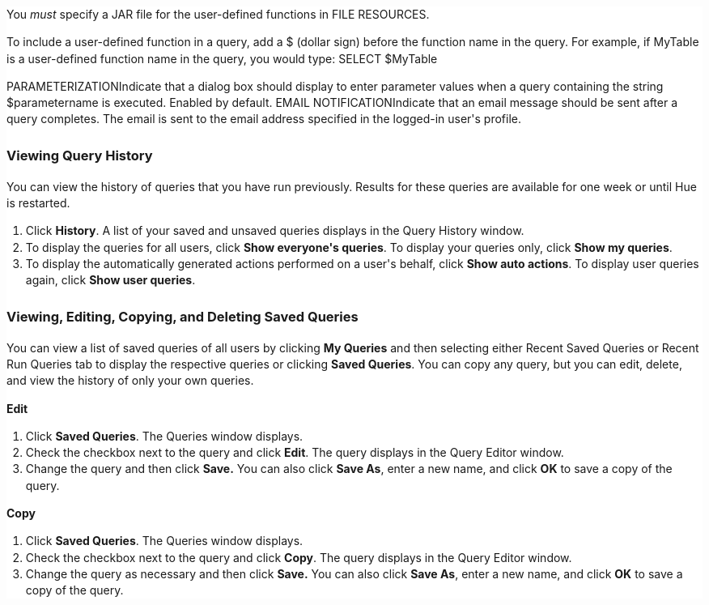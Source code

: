 You *must* specify a JAR file for the user-defined functions in FILE RESOURCES.

To include a user-defined function in a query, add a $ (dollar sign)
before the function name in the query. For example, if MyTable is a
user-defined function name in the query, you would type: SELECT $MyTable
</td></tr>
<tr><td>PARAMETERIZATION</td><td>Indicate that a dialog box should display to enter parameter values when
a query containing the string $parametername is executed. Enabled by
default.</td></tr>
<tr><td>EMAIL NOTIFICATION</td><td>Indicate that an email message should be sent after a query completes.
The email is sent to the email address specified in the logged-in user's
profile.</td></tr>
</table>


### Viewing Query History

You can view the history of queries that you have run previously.
Results for these queries are available for one week or until Hue is
restarted.

1.  Click **History**. A list of your saved and unsaved queries displays
    in the Query History window.
2.  To display the queries for all users, click **Show everyone's
    queries**. To display your queries only, click **Show my queries**.
3.  To display the automatically generated actions performed on a user's
    behalf, click **Show auto actions**. To display user queries again,
    click **Show user queries**.

### Viewing, Editing, Copying, and Deleting Saved Queries

You can view a list of saved queries of all users by clicking **My
Queries** and then selecting either Recent Saved Queries or Recent Run
Queries tab to display the respective queries or clicking **Saved
Queries**. You can copy any query, but you can edit, delete, and view
the history of only your own queries.


**Edit**

1.  Click **Saved Queries**. The Queries window displays.
2.  Check the checkbox next to the query and click **Edit**. The query
    displays in the Query Editor window.
3.  Change the query and then click **Save.** You can also click **Save
    As**, enter a new name, and click **OK** to save a copy of the
    query.

**Copy**

1.  Click **Saved Queries**. The Queries window displays.
2.  Check the checkbox next to the query and click **Copy**. The query
    displays in the Query Editor window.
3.  Change the query as necessary and then click **Save.** You can also
    click **Save As**, enter a new name, and click **OK** to save a copy
    of the query.
